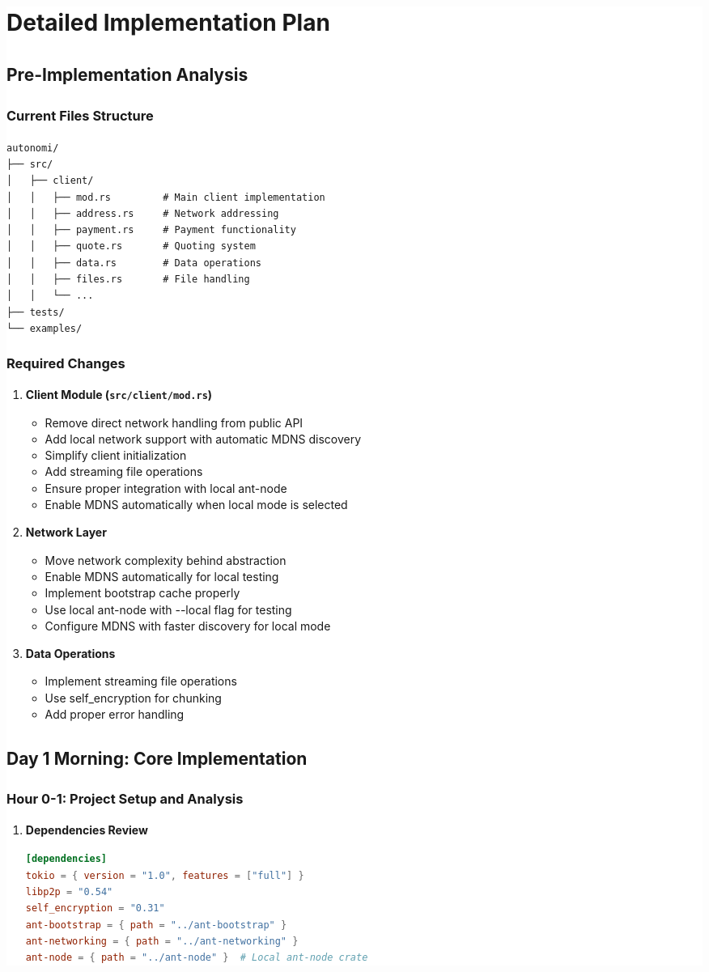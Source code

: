 # Detailed Implementation Plan

## Pre-Implementation Analysis

### Current Files Structure

```
autonomi/
├── src/
│   ├── client/
│   │   ├── mod.rs         # Main client implementation
│   │   ├── address.rs     # Network addressing
│   │   ├── payment.rs     # Payment functionality
│   │   ├── quote.rs       # Quoting system
│   │   ├── data.rs        # Data operations
│   │   ├── files.rs       # File handling
│   │   └── ...
├── tests/
└── examples/
```

### Required Changes

1. **Client Module (`src/client/mod.rs`)**
   - Remove direct network handling from public API
   - Add local network support with automatic MDNS discovery
   - Simplify client initialization
   - Add streaming file operations
   - Ensure proper integration with local ant-node
   - Enable MDNS automatically when local mode is selected

2. **Network Layer**
   - Move network complexity behind abstraction
   - Enable MDNS automatically for local testing
   - Implement bootstrap cache properly
   - Use local ant-node with --local flag for testing
   - Configure MDNS with faster discovery for local mode

3. **Data Operations**
   - Implement streaming file operations
   - Use self_encryption for chunking
   - Add proper error handling

## Day 1 Morning: Core Implementation

### Hour 0-1: Project Setup and Analysis

1. **Dependencies Review**

   ```toml
   [dependencies]
   tokio = { version = "1.0", features = ["full"] }
   libp2p = "0.54"
   self_encryption = "0.31"
   ant-bootstrap = { path = "../ant-bootstrap" }
   ant-networking = { path = "../ant-networking" }
   ant-node = { path = "../ant-node" }  # Local ant-node crate
   ```
